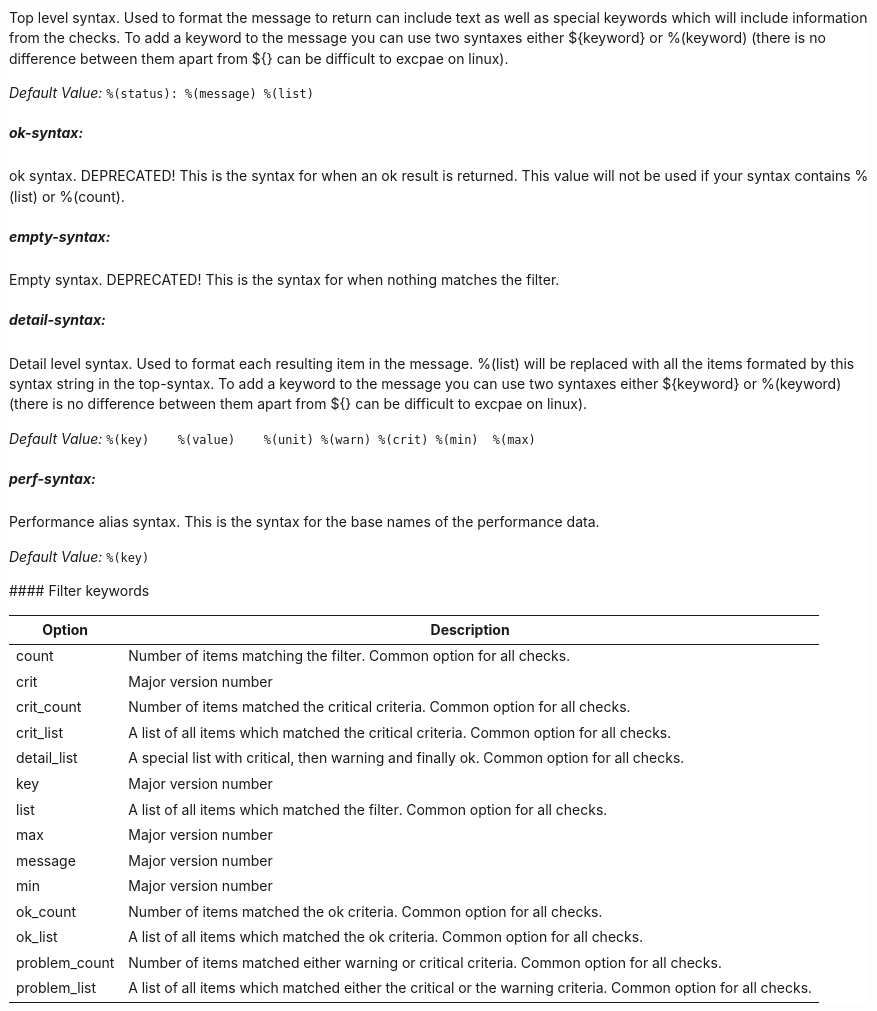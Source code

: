 Top level syntax.
Used to format the message to return can include text as well as special keywords which will include information from the checks.
To add a keyword to the message you can use two syntaxes either ${keyword} or %(keyword) (there is no difference between them apart from ${} can be difficult to excpae on linux).

*Default Value:* `%(status): %(message) %(list)`

<h5 id="render_perf_ok-syntax">ok-syntax:</h5>

ok syntax.
DEPRECATED! This is the syntax for when an ok result is returned.
This value will not be used if your syntax contains %(list) or %(count).


<h5 id="render_perf_empty-syntax">empty-syntax:</h5>

Empty syntax.
DEPRECATED! This is the syntax for when nothing matches the filter.


<h5 id="render_perf_detail-syntax">detail-syntax:</h5>

Detail level syntax.
Used to format each resulting item in the message.
%(list) will be replaced with all the items formated by this syntax string in the top-syntax.
To add a keyword to the message you can use two syntaxes either ${keyword} or %(keyword) (there is no difference between them apart from ${} can be difficult to excpae on linux).

*Default Value:* `%(key)	%(value)	%(unit)	%(warn)	%(crit)	%(min)	%(max)
`

<h5 id="render_perf_perf-syntax">perf-syntax:</h5>

Performance alias syntax.
This is the syntax for the base names of the performance data.

*Default Value:* `%(key)`


<a name="render_perf_filter_keys"/>
#### Filter keywords


| Option        | Description                                                                                                  |
|---------------|--------------------------------------------------------------------------------------------------------------|
| count         | Number of items matching the filter. Common option for all checks.                                           |
| crit          | Major version number                                                                                         |
| crit_count    | Number of items matched the critical criteria. Common option for all checks.                                 |
| crit_list     | A list of all items which matched the critical criteria. Common option for all checks.                       |
| detail_list   | A special list with critical, then warning and finally ok. Common option for all checks.                     |
| key           | Major version number                                                                                         |
| list          | A list of all items which matched the filter. Common option for all checks.                                  |
| max           | Major version number                                                                                         |
| message       | Major version number                                                                                         |
| min           | Major version number                                                                                         |
| ok_count      | Number of items matched the ok criteria. Common option for all checks.                                       |
| ok_list       | A list of all items which matched the ok criteria. Common option for all checks.                             |
| problem_count | Number of items matched either warning or critical criteria. Common option for all checks.                   |
| problem_list  | A list of all items which matched either the critical or the warning criteria. Common option for all checks. |
